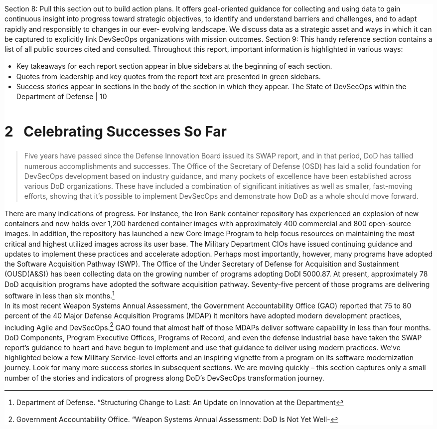 Section 8: Pull this section out to build action plans. It offers goal-oriented guidance for collecting 
and using data to gain continuous insight into progress toward strategic objectives, to identify and 
understand barriers and challenges, and to adapt rapidly and responsibly to changes in our ever-
evolving landscape. We discuss data as a strategic asset and ways in which it can be captured to 
explicitly link DevSecOps organizations with mission outcomes.
Section 9: This handy reference section contains a list of all public sources cited and consulted.
Throughout this report, important information is highlighted in various ways:
- Key takeaways for each report section appear in blue sidebars at the beginning of each
section.
- Quotes from leadership and key quotes from the report text are presented in green sidebars.
- Success stories appear in sections in the body of the section in which they appear.
The State of DevSecOps within the Department of Defense | 10
# 2  Celebrating Successes So Far 
>Five years have passed since the Defense Innovation Board issued its SWAP 
report, and in that period, DoD has tallied numerous accomplishments and 
successes. The Office of the Secretary of Defense (OSD) has laid a solid foundation 
for DevSecOps development based on industry guidance, and many pockets of 
excellence have been established across various DoD organizations. These have 
included a combination of significant initiatives as well as smaller, fast-moving 
efforts, showing that it’s possible to implement DevSecOps and demonstrate how 
DoD as a whole should move forward.

There are many indications of progress. For instance, the Iron Bank container 
repository has experienced an explosion of new containers and now holds over 
1,200 hardened container images with approximately 400 commercial and 800 
open-source images. In addition, the repository has launched a new Core Image 
Program to help focus resources on maintaining the most critical and highest 
utilized images across its user base. The Military Department CIOs have issued 
continuing guidance and updates to implement these practices and accelerate 
adoption. Perhaps most importantly, however, many programs have adopted the 
Software Acquisition Pathway (SWP). The Office of the Under Secretary of Defense 
for Acquisition and Sustainment (OUSD(A&S)) has been collecting data on the 
growing number of programs adopting DoDI 5000.87. At present, approximately 
78 DoD acquisition programs have adopted the software acquisition pathway. 
Seventy-five percent of those programs are delivering software in less than six 
months.[^2]  
In its most recent Weapon Systems Annual Assessment, the Government 
Accountability Office (GAO) reported that 75 to 80 percent of the 40 Major Defense 
Acquisition Programs (MDAP) it monitors have adopted modern development 
practices, including Agile and DevSecOps.[^3] GAO found that almost half of those 
MDAPs deliver software capability in less than four months.  
DoD Components, Program Executive Offices, Programs of Record, and even the 
defense industrial base have taken the SWAP report’s guidance to heart and have 
begun to implement and use that guidance to deliver using modern practices. 
We’ve highlighted below a few Military Service-level efforts and an inspiring 
vignette from a program on its software modernization journey. Look for many more 
success stories in subsequent sections. 
We are moving quickly – this section captures only a small number of the stories 
and indicators of progress along DoD’s DevSecOps transformation journey. 


[^1]: DoD Chief Information Officer, “DoD Enterprise DevSecOps Fundamentals,” Version 2, DoD October 23, 2024. https://
[^2]: Department of Defense. “Structuring Change to Last: An Update on Innovation at the Department 
[^3]: Government Accountability Office. “Weapon Systems Annual Assessment: DoD Is Not Yet Well-
